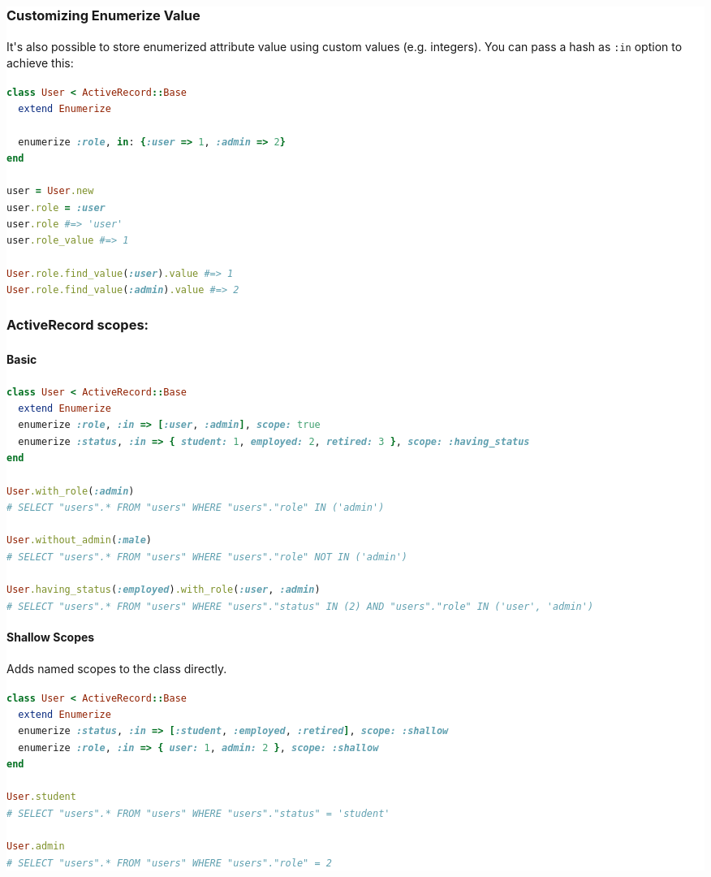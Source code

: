 ### Customizing Enumerize Value

It's also possible to store enumerized attribute value using custom values (e.g. integers). You can pass a hash as `:in` option to achieve this:

```ruby
class User < ActiveRecord::Base
  extend Enumerize

  enumerize :role, in: {:user => 1, :admin => 2}
end

user = User.new
user.role = :user
user.role #=> 'user'
user.role_value #=> 1

User.role.find_value(:user).value #=> 1
User.role.find_value(:admin).value #=> 2
```

### ActiveRecord scopes:

#### Basic

```ruby
class User < ActiveRecord::Base
  extend Enumerize
  enumerize :role, :in => [:user, :admin], scope: true
  enumerize :status, :in => { student: 1, employed: 2, retired: 3 }, scope: :having_status
end

User.with_role(:admin)
# SELECT "users".* FROM "users" WHERE "users"."role" IN ('admin')

User.without_admin(:male)
# SELECT "users".* FROM "users" WHERE "users"."role" NOT IN ('admin')

User.having_status(:employed).with_role(:user, :admin)
# SELECT "users".* FROM "users" WHERE "users"."status" IN (2) AND "users"."role" IN ('user', 'admin')
```

#### Shallow Scopes

Adds named scopes to the class directly.

```ruby
class User < ActiveRecord::Base
  extend Enumerize
  enumerize :status, :in => [:student, :employed, :retired], scope: :shallow
  enumerize :role, :in => { user: 1, admin: 2 }, scope: :shallow
end

User.student
# SELECT "users".* FROM "users" WHERE "users"."status" = 'student'

User.admin
# SELECT "users".* FROM "users" WHERE "users"."role" = 2
```
